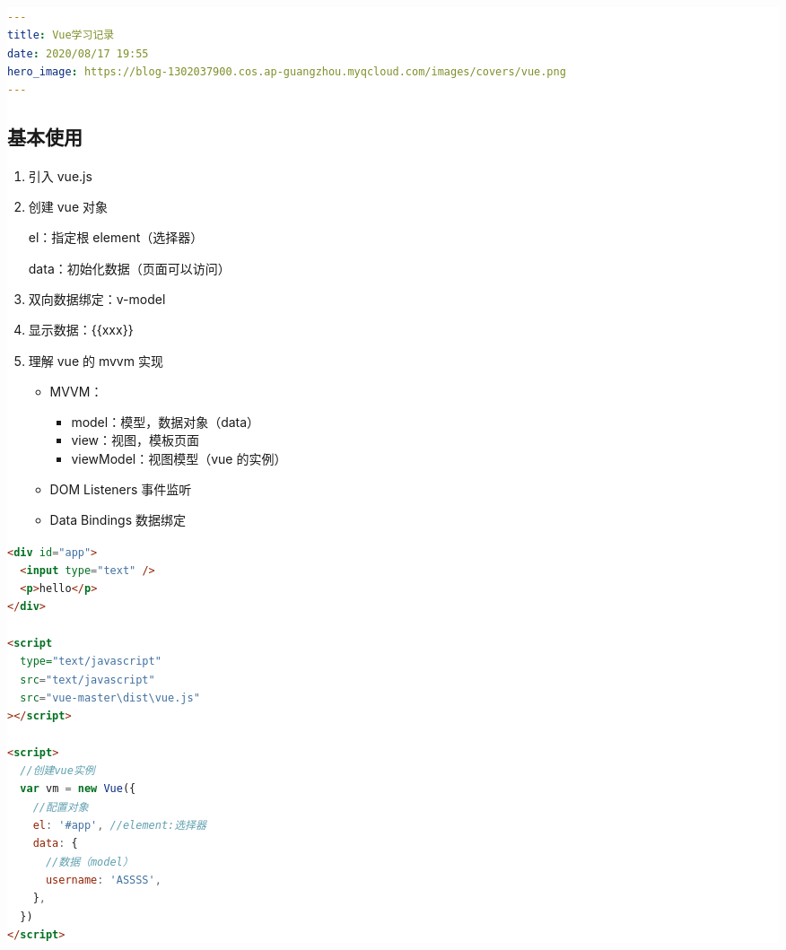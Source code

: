```yaml
---
title: Vue学习记录
date: 2020/08/17 19:55
hero_image: https://blog-1302037900.cos.ap-guangzhou.myqcloud.com/images/covers/vue.png
---
```


## 基本使用

1. 引入 vue.js

2. 创建 vue 对象

   el：指定根 element（选择器）

   data：初始化数据（页面可以访问）

3. 双向数据绑定：v-model

4. 显示数据：{{xxx}}

5. 理解 vue 的 mvvm 实现

   - MVVM：

     - model：模型，数据对象（data）
     - view：视图，模板页面
     - viewModel：视图模型（vue 的实例）

   - DOM Listeners 事件监听
   - Data Bindings 数据绑定

```html
<div id="app">
  <input type="text" />
  <p>hello</p>
</div>

<script
  type="text/javascript"
  src="text/javascript"
  src="vue-master\dist\vue.js"
></script>

<script>
  //创建vue实例
  var vm = new Vue({
    //配置对象
    el: '#app', //element:选择器
    data: {
      //数据（model）
      username: 'ASSSS',
    },
  })
</script>
```
